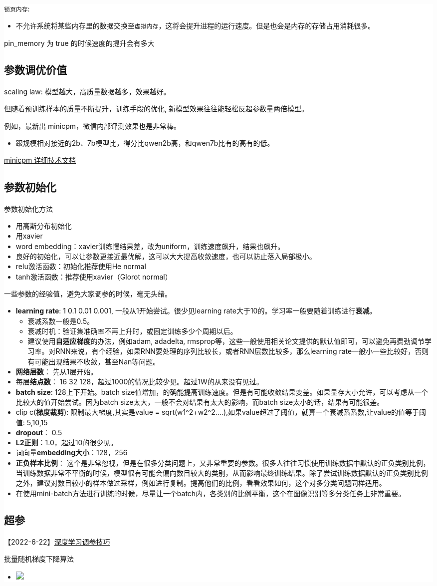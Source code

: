 `锁页内存`: 
- 不允许系统将某些内存里的数据交换至`虚拟内存`，这将会提升进程的运行速度。但是也会是内存的存储占用消耗很多。

pin_memory 为 true 的时候速度的提升会有多大



## 参数调优价值

scaling law: 模型越大，高质量数据越多，效果越好。

但随着预训练样本的质量不断提升，训练手段的优化, 新模型效果往往能轻松反超参数量两倍模型。

例如，最新出 minicpm，微信内部评测效果也是非常棒。
- 跟规模相对接近的2b、7b模型比，得分比qwen2b高，和qwen7b比有的高有的低。

[minicpm 详细技术文档](https://shengdinghu.notion.site/MiniCPM-c805a17c5c8046398914e47f0542095a)

## 参数初始化

参数初始化方法
- 用高斯分布初始化
- 用xavier
- word embedding：xavier训练慢结果差，改为uniform，训练速度飙升，结果也飙升。
- 良好的初始化，可以让参数更接近最优解，这可以大大提高收敛速度，也可以防止落入局部极小。
- relu激活函数：初始化推荐使用He normal
- tanh激活函数：推荐使用xavier（Glorot normal）

一些参数的经验值，避免大家调参的时候，毫无头绪。
- **learning rate**: 1 0.1 0.01 0.001, 一般从1开始尝试。很少见learning rate大于10的。学习率一般要随着训练进行**衰减**。
  - 衰减系数一般是0.5。 
  - 衰减时机：验证集准确率不再上升时，或固定训练多少个周期以后。
  - 建议使用**自适应梯度**的办法，例如adam, adadelta, rmsprop等，这些一般使用相关论文提供的默认值即可，可以避免再费劲调节学习率。对RNN来说，有个经验，如果RNN要处理的序列比较长，或者RNN层数比较多，那么learning rate一般小一些比较好，否则有可能出现结果不收敛，甚至Nan等问题。
- **网络层数**： 先从1层开始。
- 每层**结点数**： 16 32 128，超过1000的情况比较少见。超过1W的从来没有见过。
- **batch size**: 128上下开始。batch size值增加，的确能提高训练速度。但是有可能收敛结果变差。如果显存大小允许，可以考虑从一个比较大的值开始尝试。因为batch size太大，一般不会对结果有太大的影响，而batch size太小的话，结果有可能很差。
- clip c(**梯度裁剪**): 限制最大梯度,其实是value = sqrt(w1^2+w2^2….),如果value超过了阈值，就算一个衰减系系数,让value的值等于阈值: 5,10,15
- **dropout**： 0.5
- **L2正则**：1.0，超过10的很少见。
- 词向量**embedding大小**：128，256
- **正负样本比例**： 这个是非常忽视，但是在很多分类问题上，又非常重要的参数。很多人往往习惯使用训练数据中默认的正负类别比例，当训练数据非常不平衡的时候，模型很有可能会偏向数目较大的类别，从而影响最终训练结果。除了尝试训练数据默认的正负类别比例之外，建议对数目较小的样本做过采样，例如进行复制。提高他们的比例，看看效果如何，这个对多分类问题同样适用。
- 在使用mini-batch方法进行训练的时候，尽量让一个batch内，各类别的比例平衡，这个在图像识别等多分类任务上非常重要。


## 超参

【2022-6-22】[深度学习调参技巧](https://tsinghua-gongjing.github.io/posts/DL-tricks.html)

批量随机梯度下降算法
- ![](https://pic4.zhimg.com/80/v2-ad229aeae91bdc7a73b54052fa264cbf_1440w.webp)
